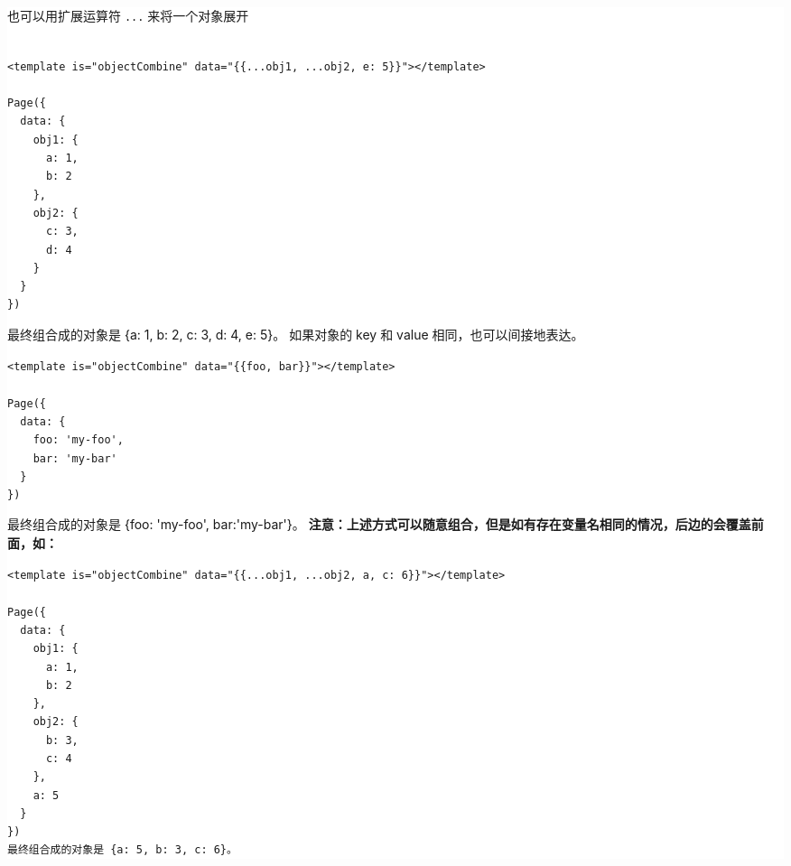 也可以用扩展运算符 `...` 来将一个对象展开



```

<template is="objectCombine" data="{{...obj1, ...obj2, e: 5}}"></template>

Page({
  data: {
    obj1: {
      a: 1,
      b: 2
    },
    obj2: {
      c: 3,
      d: 4
    }
  }
})
```

最终组合成的对象是 {a: 1, b: 2, c: 3, d: 4, e: 5}。
如果对象的 key 和 value 相同，也可以间接地表达。

```
<template is="objectCombine" data="{{foo, bar}}"></template>

Page({
  data: {
    foo: 'my-foo',
    bar: 'my-bar'
  }
})
```

最终组合成的对象是 {foo: 'my-foo', bar:'my-bar'}。
**注意：上述方式可以随意组合，但是如有存在变量名相同的情况，后边的会覆盖前面，如：**

```
<template is="objectCombine" data="{{...obj1, ...obj2, a, c: 6}}"></template>

Page({
  data: {
    obj1: {
      a: 1,
      b: 2
    },
    obj2: {
      b: 3,
      c: 4
    },
    a: 5
  }
})
最终组合成的对象是 {a: 5, b: 3, c: 6}。
```
